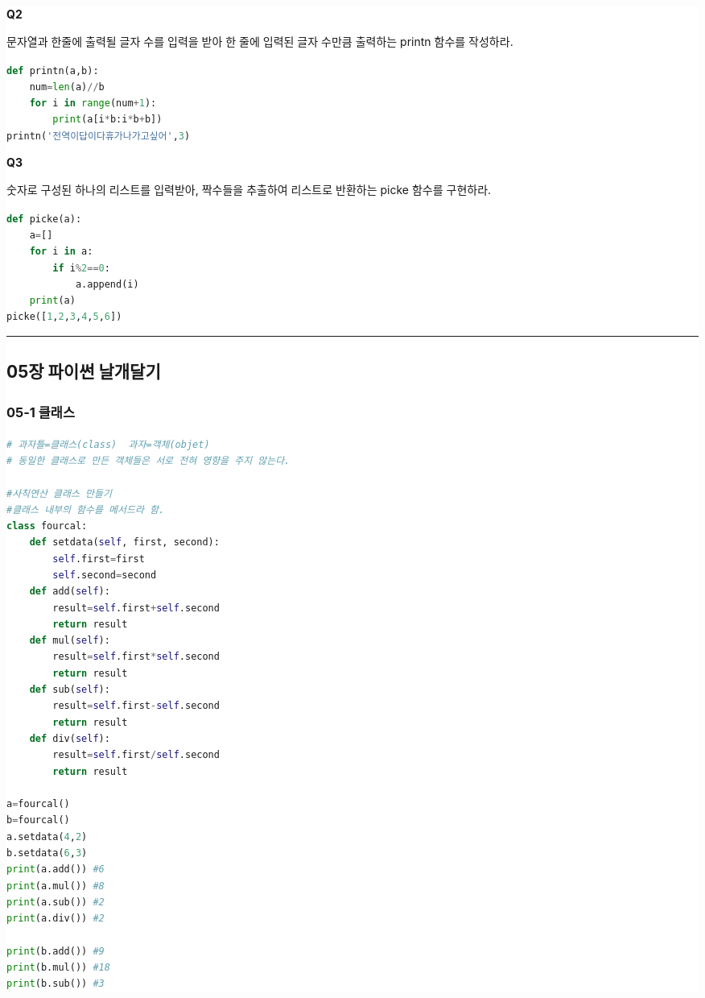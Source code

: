 **Q2**

문자열과 한줄에 출력될 글자 수를 입력을 받아 한 줄에 입력된 글자 수만큼 출력하는 printn 함수를 작성하라.

```python
def printn(a,b):
    num=len(a)//b
    for i in range(num+1):
        print(a[i*b:i*b+b])
printn('전역이답이다휴가나가고싶어',3)
```

**Q3**

숫자로 구성된 하나의 리스트를 입력받아, 짝수들을 추출하여 리스트로 반환하는 picke 함수를 구현하라.

```python
def picke(a):
    a=[]
    for i in a:
        if i%2==0:
            a.append(i)
    print(a)
picke([1,2,3,4,5,6])
```

---

## 05장 파이썬 날개달기

### 05-1 클래스

```python
# 과자틀=클래스(class)  과자=객체(objet)
# 동일한 클래스로 만든 객체들은 서로 전혀 영향을 주지 않는다.

#사칙연산 클래스 만들기
#클래스 내부의 함수를 메서드라 함.
class fourcal:
    def setdata(self, first, second):
        self.first=first
        self.second=second
    def add(self):
        result=self.first+self.second
        return result
    def mul(self):
        result=self.first*self.second
        return result
    def sub(self):
        result=self.first-self.second
        return result
    def div(self):
        result=self.first/self.second
        return result
    
a=fourcal()
b=fourcal()
a.setdata(4,2)
b.setdata(6,3)
print(a.add()) #6
print(a.mul()) #8
print(a.sub()) #2
print(a.div()) #2

print(b.add()) #9
print(b.mul()) #18
print(b.sub()) #3
```